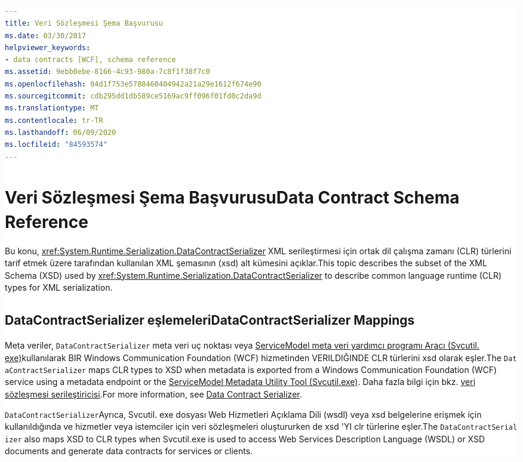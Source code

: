 ```yaml
---
title: Veri Sözleşmesi Şema Başvurusu
ms.date: 03/30/2017
helpviewer_keywords:
- data contracts [WCF], schema reference
ms.assetid: 9ebb0ebe-8166-4c93-980a-7c8f1f38f7c0
ms.openlocfilehash: 04d1f753e5788460404942a21a29e1612f674e90
ms.sourcegitcommit: cdb295dd1db589ce5169ac9ff096f01fd0c2da9d
ms.translationtype: MT
ms.contentlocale: tr-TR
ms.lasthandoff: 06/09/2020
ms.locfileid: "84593574"
---
```

# <a name="data-contract-schema-reference"></a><span data-ttu-id="11b35-102">Veri Sözleşmesi Şema Başvurusu</span><span class="sxs-lookup"><span data-stu-id="11b35-102">Data Contract Schema Reference</span></span>

<span data-ttu-id="11b35-103">Bu konu, <xref:System.Runtime.Serialization.DataContractSerializer> XML serileştirmesi için ortak dil çalışma zamanı (CLR) türlerini tarif etmek üzere tarafından kullanılan XML şemasının (xsd) alt kümesini açıklar.</span><span class="sxs-lookup"><span data-stu-id="11b35-103">This topic describes the subset of the XML Schema (XSD) used by <xref:System.Runtime.Serialization.DataContractSerializer> to describe common language runtime (CLR) types for XML serialization.</span></span>

## <a name="datacontractserializer-mappings"></a><span data-ttu-id="11b35-104">DataContractSerializer eşlemeleri</span><span class="sxs-lookup"><span data-stu-id="11b35-104">DataContractSerializer Mappings</span></span>

<span data-ttu-id="11b35-105">Meta veriler, `DataContractSerializer` meta veri uç noktası veya [ServiceModel meta veri yardımcı programı Aracı (Svcutil. exe)](../servicemodel-metadata-utility-tool-svcutil-exe.md)kullanılarak BIR Windows Communication Foundation (WCF) hizmetinden VERILDIĞINDE CLR türlerini xsd olarak eşler.</span><span class="sxs-lookup"><span data-stu-id="11b35-105">The `DataContractSerializer` maps CLR types to XSD when metadata is exported from a Windows Communication Foundation (WCF) service using a metadata endpoint or the [ServiceModel Metadata Utility Tool (Svcutil.exe)](../servicemodel-metadata-utility-tool-svcutil-exe.md).</span></span> <span data-ttu-id="11b35-106">Daha fazla bilgi için bkz. [veri sözleşmesi serileştiricisi](data-contract-serializer.md).</span><span class="sxs-lookup"><span data-stu-id="11b35-106">For more information, see [Data Contract Serializer](data-contract-serializer.md).</span></span>

<span data-ttu-id="11b35-107">`DataContractSerializer`Ayrıca, Svcutil. exe dosyası Web Hizmetleri Açıklama Dili (wsdl) veya xsd belgelerine erişmek için kullanıldığında ve hizmetler veya istemciler için veri sözleşmeleri oluştururken de xsd 'YI clr türlerine eşler.</span><span class="sxs-lookup"><span data-stu-id="11b35-107">The `DataContractSerializer` also maps XSD to CLR types when Svcutil.exe is used to access Web Services Description Language (WSDL) or XSD documents and generate data contracts for services or clients.</span></span>
